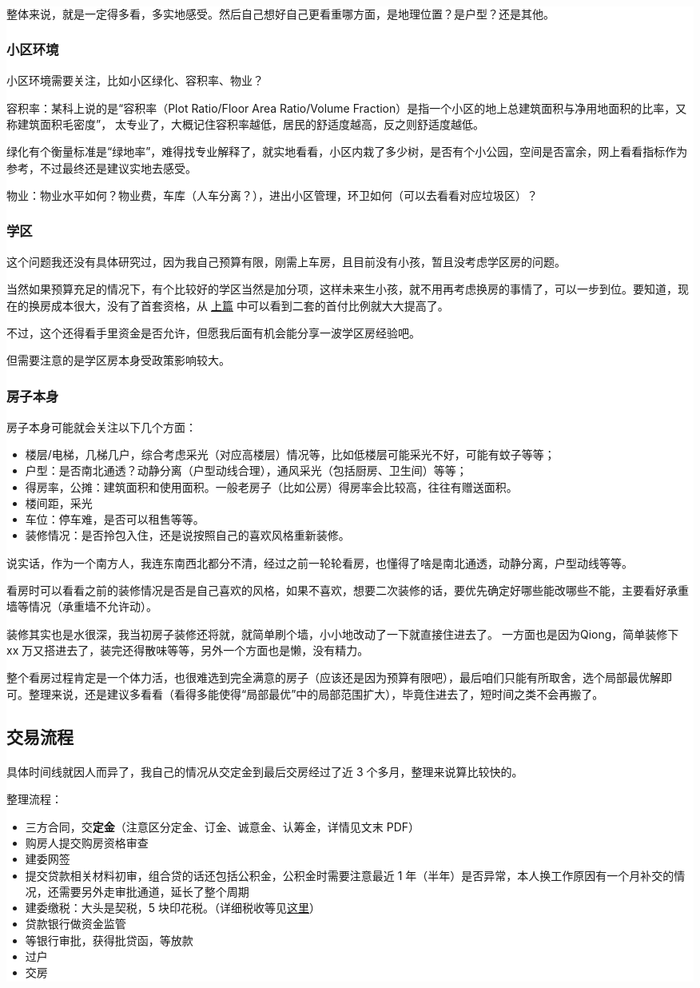 整体来说，就是一定得多看，多实地感受。然后自己想好自己更看重哪方面，是地理位置？是户型？还是其他。

### 小区环境

小区环境需要关注，比如小区绿化、容积率、物业？

容积率：某科上说的是“容积率（Plot Ratio/Floor Area Ratio/Volume Fraction）是指一个小区的地上总建筑面积与净用地面积的比率，又称建筑面积毛密度”， 太专业了，大概记住容积率越低，居民的舒适度越高，反之则舒适度越低。

绿化有个衡量标准是“绿地率”，难得找专业解释了，就实地看看，小区内栽了多少树，是否有个小公园，空间是否富余，网上看看指标作为参考，不过最终还是建议实地去感受。

物业：物业水平如何？物业费，车库（人车分离？），进出小区管理，环卫如何（可以去看看对应垃圾区）？

### 学区

这个问题我还没有具体研究过，因为我自己预算有限，刚需上车房，且目前没有小孩，暂且没考虑学区房的问题。

当然如果预算充足的情况下，有个比较好的学区当然是加分项，这样未来生小孩，就不用再考虑换房的事情了，可以一步到位。要知道，现在的换房成本很大，没有了首套资格，从 [上篇](https://mp.weixin.qq.com/s?__biz=MzI3OTUzMzcwNw==&amp;mid=2247490292&amp;idx=1&amp;sn=e713144fb62aee196b4b56e84576b8e6&amp;chksm=eb471b10dc3092069db0461dde18f8a1e8c39e9e1a0650ab736de8e40d2c3d7e3292ad2210ae&token=424078307&lang=zh_CN#rd) 中可以看到二套的首付比例就大大提高了。

不过，这个还得看手里资金是否允许，但愿我后面有机会能分享一波学区房经验吧。

但需要注意的是学区房本身受政策影响较大。

### 房子本身

房子本身可能就会关注以下几个方面：

- 楼层/电梯，几梯几户，综合考虑采光（对应高楼层）情况等，比如低楼层可能采光不好，可能有蚊子等等；
- 户型：是否南北通透？动静分离（户型动线合理），通风采光（包括厨房、卫生间）等等；
- 得房率，公摊：建筑面积和使用面积。一般老房子（比如公房）得房率会比较高，往往有赠送面积。
- 楼间距，采光
- 车位：停车难，是否可以租售等等。
- 装修情况：是否拎包入住，还是说按照自己的喜欢风格重新装修。

说实话，作为一个南方人，我连东南西北都分不清，经过之前一轮轮看房，也懂得了啥是南北通透，动静分离，户型动线等等。

看房时可以看看之前的装修情况是否是自己喜欢的风格，如果不喜欢，想要二次装修的话，要优先确定好哪些能改哪些不能，主要看好承重墙等情况（承重墙不允许动）。

装修其实也是水很深，我当初房子装修还将就，就简单刷个墙，小小地改动了一下就直接住进去了。 一方面也是因为Qiong，简单装修下 xx 万又搭进去了，装完还得散味等等，另外一个方面也是懒，没有精力。

整个看房过程肯定是一个体力活，也很难选到完全满意的房子（应该还是因为预算有限吧），最后咱们只能有所取舍，选个局部最优解即可。整理来说，还是建议多看看（看得多能使得“局部最优”中的局部范围扩大），毕竟住进去了，短时间之类不会再搬了。

## 交易流程

具体时间线就因人而异了，我自己的情况从交定金到最后交房经过了近 3 个多月，整理来说算比较快的。 

整理流程：

- 三方合同，交**定金**（注意区分定金、订金、诚意金、认筹金，详情见文末 PDF）
- 购房人提交购房资格审查
- 建委网签
- 提交贷款相关材料初审，组合贷的话还包括公积金，公积金时需要注意最近 1 年（半年）是否异常，本人换工作原因有一个月补交的情况，还需要另外走审批通道，延长了整个周期
- 建委缴税：大头是契税，5 块印花税。（详细税收等见[这里](https://mp.weixin.qq.com/s?__biz=MzI3OTUzMzcwNw==&amp;mid=2247490292&amp;idx=1&amp;sn=e713144fb62aee196b4b56e84576b8e6&amp;chksm=eb471b10dc3092069db0461dde18f8a1e8c39e9e1a0650ab736de8e40d2c3d7e3292ad2210ae&token=424078307&lang=zh_CN#rd)）
- 贷款银行做资金监管
- 等银行审批，获得批贷函，等放款
- 过户
- 交房
